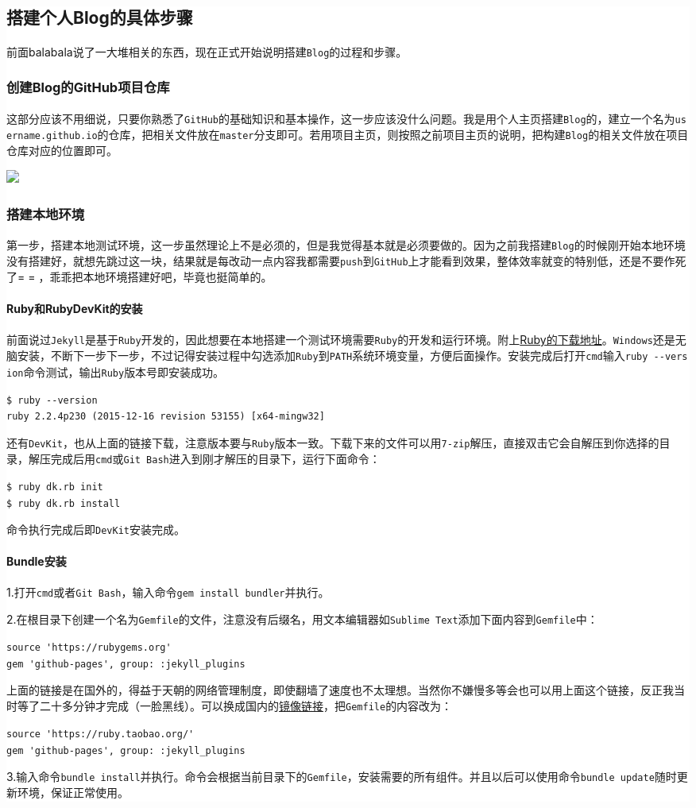 ## 搭建个人Blog的具体步骤

前面balabala说了一大堆相关的东西，现在正式开始说明搭建`Blog`的过程和步骤。

### 创建Blog的GitHub项目仓库

这部分应该不用细说，只要你熟悉了`GitHub`的基础知识和基本操作，这一步应该没什么问题。我是用个人主页搭建`Blog`的，建立一个名为`username.github.io`的仓库，把相关文件放在`master`分支即可。若用项目主页，则按照之前项目主页的说明，把构建`Blog`的相关文件放在项目仓库对应的位置即可。

![](https://i.imgur.com/jVfTElT.png)

### 搭建本地环境

第一步，搭建本地测试环境，这一步虽然理论上不是必须的，但是我觉得基本就是必须要做的。因为之前我搭建`Blog`的时候刚开始本地环境没有搭建好，就想先跳过这一块，结果就是每改动一点内容我都需要`push`到`GitHub`上才能看到效果，整体效率就变的特别低，还是不要作死了= = ，乖乖把本地环境搭建好吧，毕竟也挺简单的。

#### Ruby和RubyDevKit的安装

前面说过`Jekyll`是基于`Ruby`开发的，因此想要在本地搭建一个测试环境需要`Ruby`的开发和运行环境。附上[Ruby的下载地址](http://rubyinstaller.org/downloads/)。`Windows`还是无脑安装，不断下一步下一步，不过记得安装过程中勾选添加`Ruby`到`PATH`系统环境变量，方便后面操作。安装完成后打开`cmd`输入`ruby --version`命令测试，输出`Ruby`版本号即安装成功。

```
$ ruby --version
ruby 2.2.4p230 (2015-12-16 revision 53155) [x64-mingw32]
```

还有`DevKit`，也从上面的链接下载，注意版本要与`Ruby`版本一致。下载下来的文件可以用`7-zip`解压，直接双击它会自解压到你选择的目录，解压完成后用`cmd`或`Git Bash`进入到刚才解压的目录下，运行下面命令：

```
$ ruby dk.rb init
$ ruby dk.rb install
```

命令执行完成后即`DevKit`安装完成。

#### Bundle安装

1.打开`cmd`或者`Git Bash`，输入命令`gem install bundler`并执行。

2.在根目录下创建一个名为`Gemfile`的文件，注意没有后缀名，用文本编辑器如`Sublime Text`添加下面内容到`Gemfile`中：

```
source 'https://rubygems.org'
gem 'github-pages', group: :jekyll_plugins
```

上面的链接是在国外的，得益于天朝的网络管理制度，即使翻墙了速度也不太理想。当然你不嫌慢多等会也可以用上面这个链接，反正我当时等了二十多分钟才完成（一脸黑线）。可以换成国内的[镜像链接](https://ruby.taobao.org/)，把`Gemfile`的内容改为：

```
source 'https://ruby.taobao.org/'
gem 'github-pages', group: :jekyll_plugins
```

3.输入命令`bundle install`并执行。命令会根据当前目录下的`Gemfile`，安装需要的所有组件。并且以后可以使用命令`bundle update`随时更新环境，保证正常使用。
